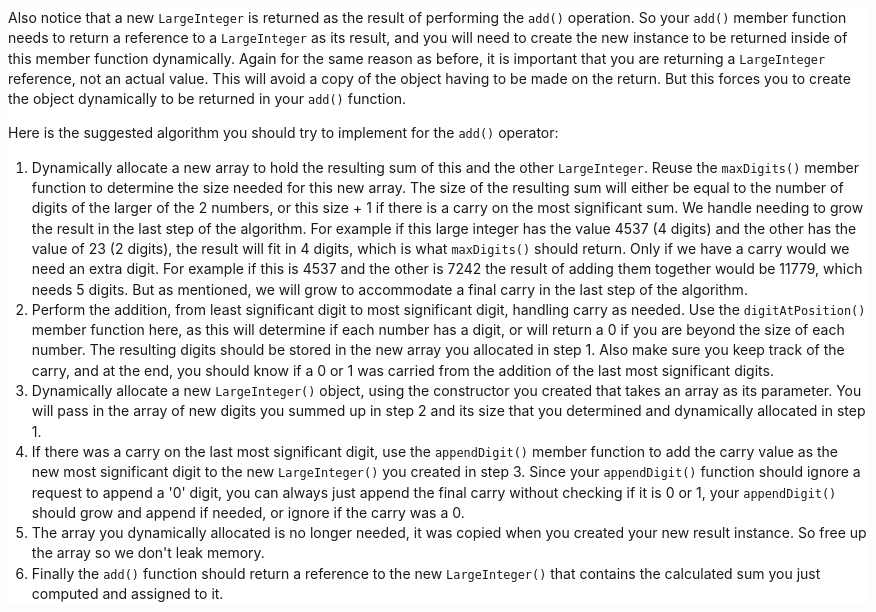 Also notice that a new `LargeInteger` is returned as the result of 
performing the `add()` operation.  So your `add()` member function needs
to return a reference to a `LargeInteger` as its result, and you will need to create the
new instance to be returned inside of this member function dynamically.  Again for
the same reason as before, it is important that you are returning a `LargeInteger`
reference, not an actual value.  This will avoid a copy of the object having to
be made on the return.  But this forces you to create the object dynamically
to be returned in your `add()` function.

Here is the suggested algorithm  you should try to implement for the
`add()` operator:

1. Dynamically allocate a new array to hold the resulting sum of this
   and the other `LargeInteger`.  Reuse the `maxDigits()` member
   function to determine the size needed for this new array.  The size
   of the resulting sum will either be equal to the number of digits
   of the larger of the 2 numbers, or this size + 1 if there is a
   carry on the most significant sum.  We handle needing to grow the
   result in the last step of the algorithm.  For example if this
   large integer has the value 4537 (4 digits) and the other has the
   value of 23 (2 digits), the result will fit in 4 digits, which is
   what `maxDigits()` should return.  Only if we have a carry would we
   need an extra digit.  For example if this is 4537 and the other is
   7242 the result of adding them together would be 11779, which needs
   5 digits.  But as mentioned, we will grow to accommodate a final
   carry in the last step of the algorithm.
2. Perform the addition, from least significant digit to most significant
   digit, handling carry as needed.  Use the `digitAtPosition()` member function
   here, as this will determine if each number has a digit, or will return a 0
   if you are beyond the size of each number.  The resulting digits should
   be stored in the new array you allocated in step 1.  Also make sure you
   keep track of the carry, and at the end, you should know if a 0 or 1 was
   carried from the addition of the last most significant digits.
3. Dynamically allocate a new `LargeInteger()` object, using the
   constructor you created that takes an array as its parameter.  You will
   pass in the array of new digits you summed up in step 2 and its size
   that you determined and dynamically allocated in step 1.
4. If there was a carry on the last most significant digit, use the
   `appendDigit()` member function to add the carry value as the new
   most significant digit to the new `LargeInteger()` you created in
   step 3.  Since your 
   `appendDigit()` function should ignore a request to append a '0' digit,
   you can always just append the final carry without checking if it is
   0 or 1, your `appendDigit()` should grow and append if needed, or 
   ignore if the carry was a 0.
5. The array you dynamically allocated is no longer needed, it was copied when
   you created your new result instance.  So free up the array so we don't
   leak memory.
6. Finally the `add()` function should return a reference to the
   new `LargeInteger()` that contains the calculated sum you just
   computed and assigned to it.
